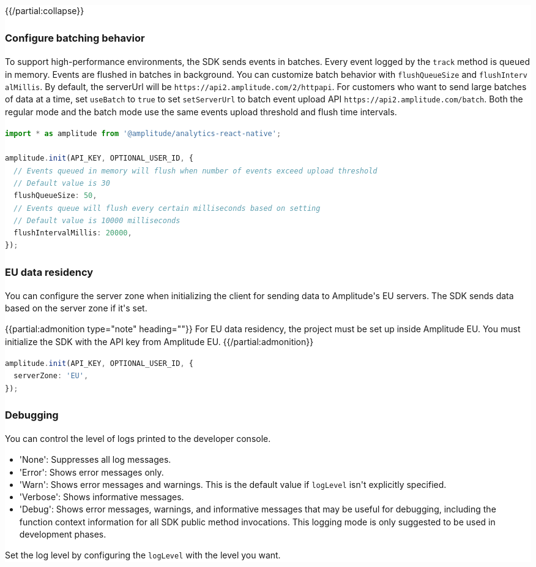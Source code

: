 {{/partial:collapse}}

### Configure batching behavior

To support high-performance environments, the SDK sends events in batches. Every event logged by the `track` method is queued in memory. Events are flushed in batches in background. You can customize batch behavior with `flushQueueSize` and `flushIntervalMillis`. By default, the serverUrl will be `https://api2.amplitude.com/2/httpapi`. For customers who want to send large batches of data at a time, set `useBatch` to `true` to set `setServerUrl` to batch event upload API `https://api2.amplitude.com/batch`. Both the regular mode and the batch mode use the same events upload threshold and flush time intervals.

```ts
import * as amplitude from '@amplitude/analytics-react-native';

amplitude.init(API_KEY, OPTIONAL_USER_ID, {
  // Events queued in memory will flush when number of events exceed upload threshold
  // Default value is 30
  flushQueueSize: 50, 
  // Events queue will flush every certain milliseconds based on setting
  // Default value is 10000 milliseconds
  flushIntervalMillis: 20000,
});
```

### EU data residency

You can configure the server zone when initializing the client for sending data to Amplitude's EU servers. The SDK sends data based on the server zone if it's set.

{{partial:admonition type="note" heading=""}}
For EU data residency, the project must be set up inside Amplitude EU. You must initialize the SDK with the API key from Amplitude EU.
{{/partial:admonition}}

```ts
amplitude.init(API_KEY, OPTIONAL_USER_ID, {
  serverZone: 'EU',
});
```

### Debugging

You can control the level of logs printed to the developer console.

- 'None': Suppresses all log messages.
- 'Error': Shows error messages only.
- 'Warn': Shows error messages and warnings. This is the default value if `logLevel` isn't explicitly specified.
- 'Verbose': Shows informative messages.
- 'Debug': Shows error messages, warnings, and informative messages that may be useful for debugging, including the function context information for all SDK public method invocations. This logging mode is only suggested to be used in development phases.

Set the log level by configuring the `logLevel` with the level you want.
